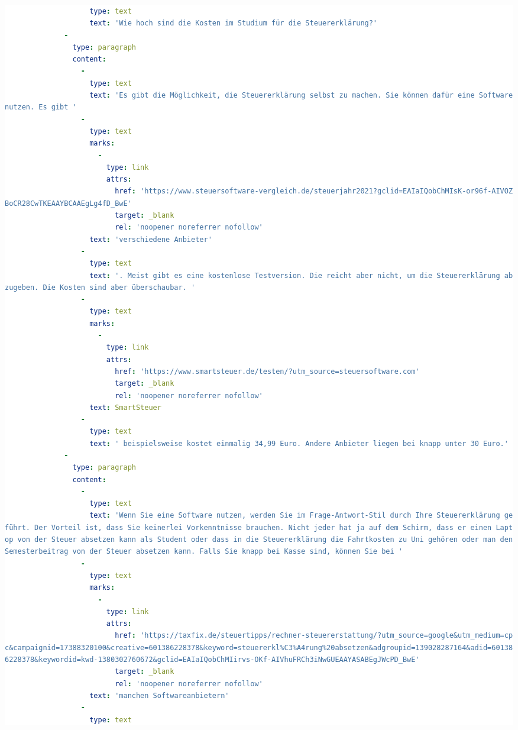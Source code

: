 ```yaml
                    type: text
                    text: 'Wie hoch sind die Kosten im Studium für die Steuererklärung?'
              -
                type: paragraph
                content:
                  -
                    type: text
                    text: 'Es gibt die Möglichkeit, die Steuererklärung selbst zu machen. Sie können dafür eine Software nutzen. Es gibt '
                  -
                    type: text
                    marks:
                      -
                        type: link
                        attrs:
                          href: 'https://www.steuersoftware-vergleich.de/steuerjahr2021?gclid=EAIaIQobChMIsK-or96f-AIVOZBoCR28CwTKEAAYBCAAEgLg4fD_BwE'
                          target: _blank
                          rel: 'noopener noreferrer nofollow'
                    text: 'verschiedene Anbieter'
                  -
                    type: text
                    text: '. Meist gibt es eine kostenlose Testversion. Die reicht aber nicht, um die Steuererklärung abzugeben. Die Kosten sind aber überschaubar. '
                  -
                    type: text
                    marks:
                      -
                        type: link
                        attrs:
                          href: 'https://www.smartsteuer.de/testen/?utm_source=steuersoftware.com'
                          target: _blank
                          rel: 'noopener noreferrer nofollow'
                    text: SmartSteuer
                  -
                    type: text
                    text: ' beispielsweise kostet einmalig 34,99 Euro. Andere Anbieter liegen bei knapp unter 30 Euro.'
              -
                type: paragraph
                content:
                  -
                    type: text
                    text: 'Wenn Sie eine Software nutzen, werden Sie im Frage-Antwort-Stil durch Ihre Steuererklärung geführt. Der Vorteil ist, dass Sie keinerlei Vorkenntnisse brauchen. Nicht jeder hat ja auf dem Schirm, dass er einen Laptop von der Steuer absetzen kann als Student oder dass in die Steuererklärung die Fahrtkosten zu Uni gehören oder man den Semesterbeitrag von der Steuer absetzen kann. Falls Sie knapp bei Kasse sind, können Sie bei '
                  -
                    type: text
                    marks:
                      -
                        type: link
                        attrs:
                          href: 'https://taxfix.de/steuertipps/rechner-steuererstattung/?utm_source=google&utm_medium=cpc&campaignid=17388320100&creative=601386228378&keyword=steuererkl%C3%A4rung%20absetzen&adgroupid=139028287164&adid=601386228378&keywordid=kwd-1380302760672&gclid=EAIaIQobChMIirvs-OKf-AIVhuFRCh3iNwGUEAAYASABEgJWcPD_BwE'
                          target: _blank
                          rel: 'noopener noreferrer nofollow'
                    text: 'manchen Softwareanbietern'
                  -
                    type: text
```